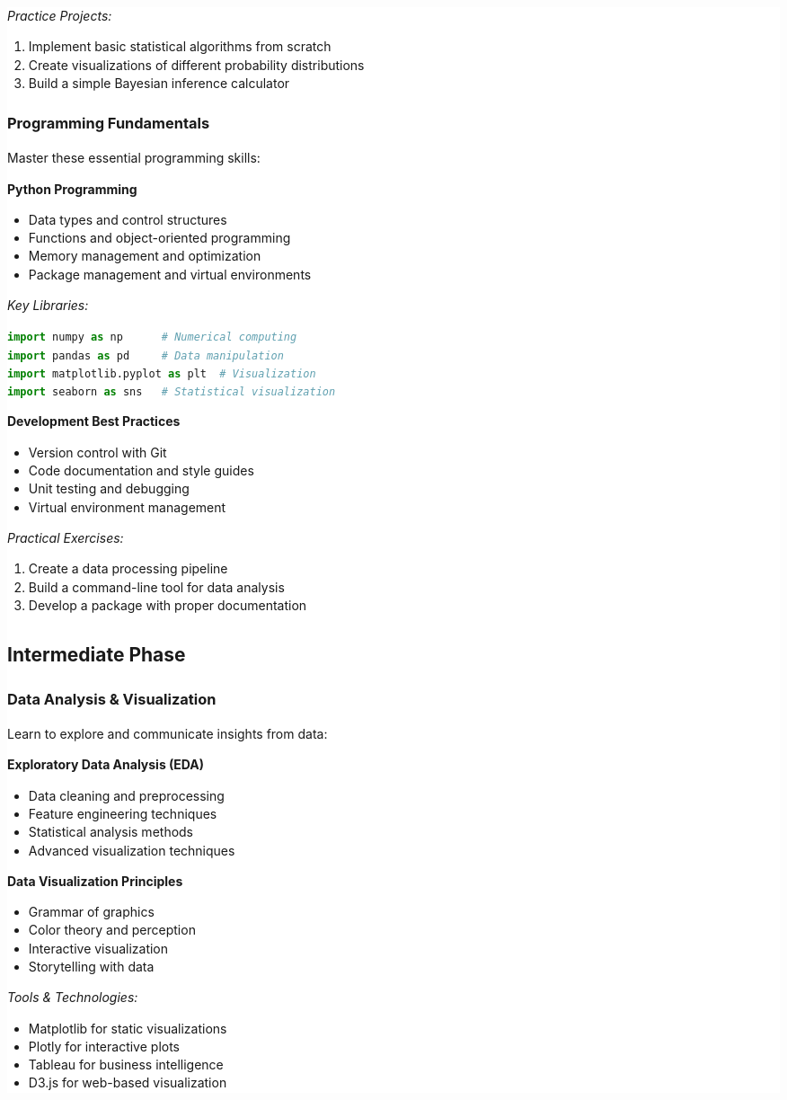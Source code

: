 *Practice Projects:*
1. Implement basic statistical algorithms from scratch
2. Create visualizations of different probability distributions
3. Build a simple Bayesian inference calculator

### Programming Fundamentals

Master these essential programming skills:

**Python Programming**
- Data types and control structures
- Functions and object-oriented programming
- Memory management and optimization
- Package management and virtual environments

*Key Libraries:*
```python
import numpy as np      # Numerical computing
import pandas as pd     # Data manipulation
import matplotlib.pyplot as plt  # Visualization
import seaborn as sns   # Statistical visualization
```

**Development Best Practices**
- Version control with Git
- Code documentation and style guides
- Unit testing and debugging
- Virtual environment management

*Practical Exercises:*
1. Create a data processing pipeline
2. Build a command-line tool for data analysis
3. Develop a package with proper documentation

## Intermediate Phase

### Data Analysis & Visualization

Learn to explore and communicate insights from data:

**Exploratory Data Analysis (EDA)**
- Data cleaning and preprocessing
- Feature engineering techniques
- Statistical analysis methods
- Advanced visualization techniques

**Data Visualization Principles**
- Grammar of graphics
- Color theory and perception
- Interactive visualization
- Storytelling with data

*Tools & Technologies:*
- Matplotlib for static visualizations
- Plotly for interactive plots
- Tableau for business intelligence
- D3.js for web-based visualization
